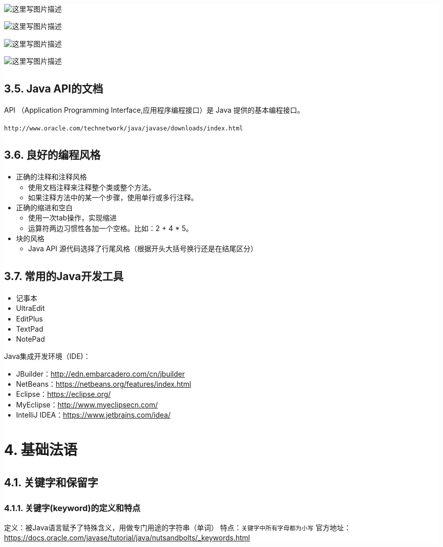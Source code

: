 ![这里写图片描述](https://img-blog.csdn.net/20180512234320317?watermark/2/text/aHR0cHM6Ly9ibG9nLmNzZG4ubmV0L3ZiaXJkYmVzdA==/font/5a6L5L2T/fontsize/400/fill/I0JBQkFCMA==/dissolve/70)

![这里写图片描述](https://img-blog.csdn.net/20180512234529338?watermark/2/text/aHR0cHM6Ly9ibG9nLmNzZG4ubmV0L3ZiaXJkYmVzdA==/font/5a6L5L2T/fontsize/400/fill/I0JBQkFCMA==/dissolve/70)

![这里写图片描述](https://img-blog.csdn.net/20180512234845566?watermark/2/text/aHR0cHM6Ly9ibG9nLmNzZG4ubmV0L3ZiaXJkYmVzdA==/font/5a6L5L2T/fontsize/400/fill/I0JBQkFCMA==/dissolve/70)

![这里写图片描述](https://img-blog.csdn.net/20180512234858573?watermark/2/text/aHR0cHM6Ly9ibG9nLmNzZG4ubmV0L3ZiaXJkYmVzdA==/font/5a6L5L2T/fontsize/400/fill/I0JBQkFCMA==/dissolve/70)



## 3.5. Java API的文档

API （Application Programming Interface,应用程序编程接口）是 Java 提供的基本编程接口。

`http://www.oracle.com/technetwork/java/javase/downloads/index.html`

## 3.6. 良好的编程风格

+ 正确的注释和注释风格
  + 使用文档注释来注释整个类或整个方法。
  + 如果注释方法中的某一个步骤，使用单行或多行注释。
+ 正确的缩进和空白
  + 使用一次tab操作，实现缩进
  + 运算符两边习惯性各加一个空格。比如：2 + 4 * 5。
+ 块的风格
  + Java API 源代码选择了行尾风格（根据开头大括号换行还是在结尾区分）

## 3.7. 常用的Java开发工具

+ 记事本
+ UltraEdit
+ EditPlus
+ TextPad
+ NotePad

Java集成开发环境（IDE)：
+ JBuilder：http://edn.embarcadero.com/cn/jbuilder
+ NetBeans：https://netbeans.org/features/index.html
+ Eclipse：https://eclipse.org/
+ MyEclipse：http://www.myeclipsecn.com/
+ IntelliJ IDEA：https://www.jetbrains.com/idea/

# 4. 基础法语

## 4.1. 关键字和保留字

### 4.1.1. 关键字(keyword)的定义和特点

定义：被Java语言赋予了特殊含义，用做专门用途的字符串（单词）
特点：`关键字中所有字母都为小写`
官方地址：https://docs.oracle.com/javase/tutorial/java/nutsandbolts/_keywords.html
